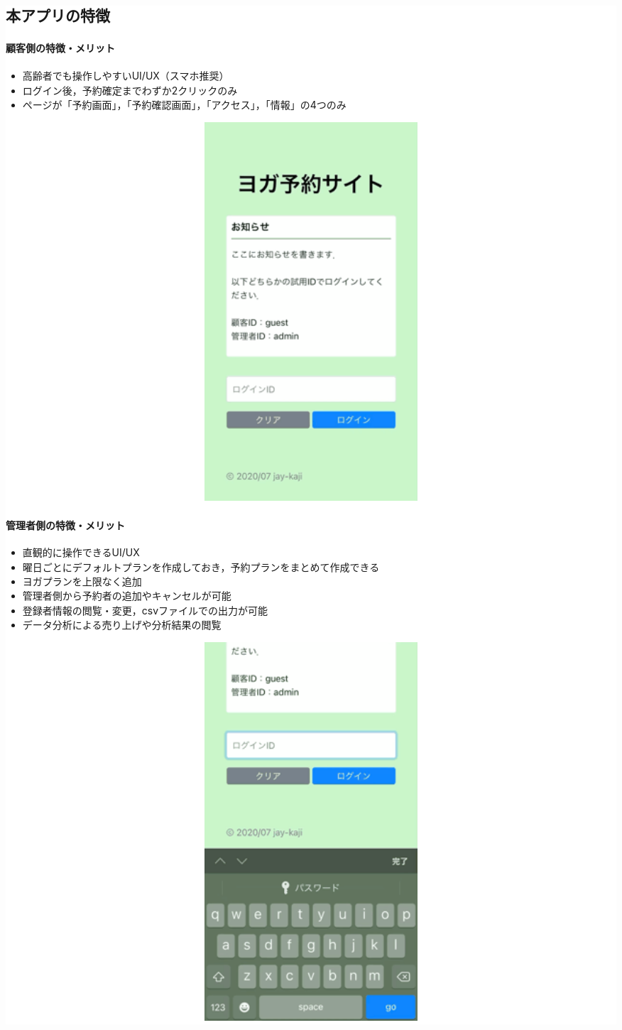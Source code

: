 ## 本アプリの特徴
  
#### 顧客側の特徴・メリット 
  - 高齢者でも操作しやすいUI/UX（スマホ推奨）
  - ログイン後，予約確定までわずか2クリックのみ
  - ページが「予約画面」，「予約確認画面」，「アクセス」，「情報」の4つのみ
 
<div align="center">
<img src="./img-readme/gif_guest.gif" width=300>
</div>

#### 管理者側の特徴・メリット
  - 直観的に操作できるUI/UX
  - 曜日ごとにデフォルトプランを作成しておき，予約プランをまとめて作成できる
  - ヨガプランを上限なく追加
  - 管理者側から予約者の追加やキャンセルが可能
  - 登録者情報の閲覧・変更，csvファイルでの出力が可能
  - データ分析による売り上げや分析結果の閲覧

<div align="center">
<img src="./img-readme/gif_admin.gif" width=300>
</div>
